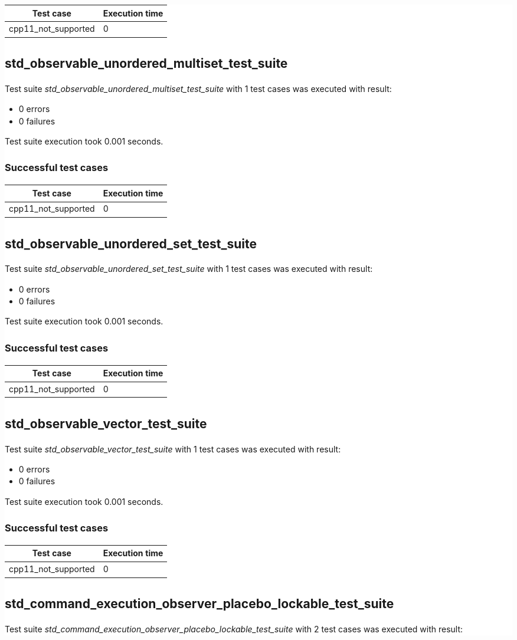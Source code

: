 Test case|Execution time
-|-
cpp11_not_supported | 0

## std_observable_unordered_multiset_test_suite

Test suite *std_observable_unordered_multiset_test_suite* with 1 test cases was executed with result:

* 0 errors
* 0 failures

Test suite execution took 0.001 seconds.

### Successful test cases

Test case|Execution time
-|-
cpp11_not_supported | 0

## std_observable_unordered_set_test_suite

Test suite *std_observable_unordered_set_test_suite* with 1 test cases was executed with result:

* 0 errors
* 0 failures

Test suite execution took 0.001 seconds.

### Successful test cases

Test case|Execution time
-|-
cpp11_not_supported | 0

## std_observable_vector_test_suite

Test suite *std_observable_vector_test_suite* with 1 test cases was executed with result:

* 0 errors
* 0 failures

Test suite execution took 0.001 seconds.

### Successful test cases

Test case|Execution time
-|-
cpp11_not_supported | 0

## std_command_execution_observer_placebo_lockable_test_suite

Test suite *std_command_execution_observer_placebo_lockable_test_suite* with 2 test cases was executed with result:
